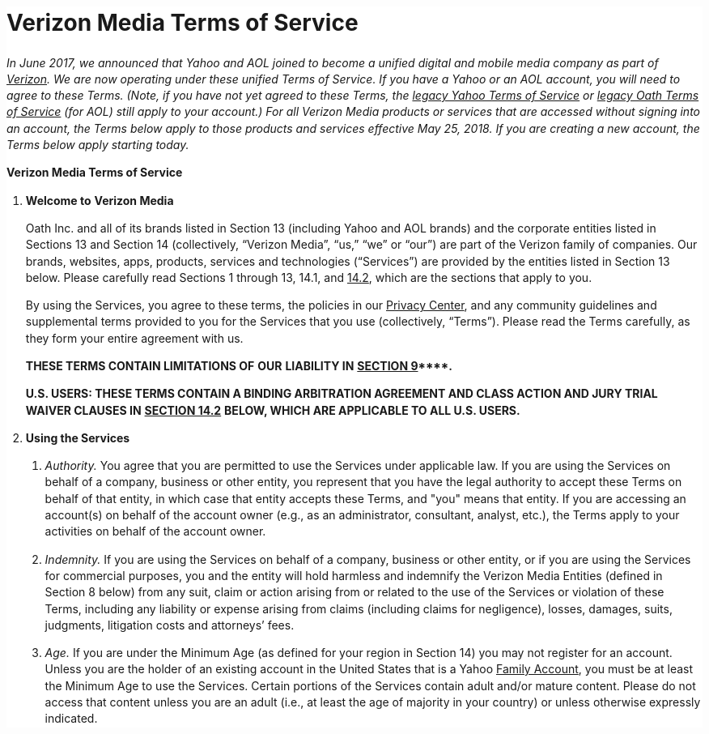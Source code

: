 Verizon Media Terms of Service
==============================

_In June 2017, we announced that Yahoo and AOL joined to become a unified digital and mobile media company as part of [Verizon](https://www.verizon.com/about/terms-conditions/overview). We are now operating under these unified Terms of Service. If you have a Yahoo or an AOL account, you will need to agree to these Terms. (Note, if you have not yet agreed to these Terms, the [legacy Yahoo Terms of Service](https://policies.yahoo.com/us/en/yahoo/terms/directory/registration/index.htm?redirect=no) or [legacy Oath Terms of Service](http://legal.aol.com/legacy/terms-of-service_full-terms/) (for AOL) still apply to your account.) For all Verizon Media products or services that are accessed without signing into an account, the Terms below apply to those products and services effective May 25, 2018. If you are creating a new account, the Terms below apply starting today._

**Verizon Media Terms of Service**

1.  **Welcome to** **Verizon Media**  
      
    Oath Inc. and all of its brands listed in Section 13 (including Yahoo and AOL brands) and the corporate entities listed in Sections 13 and Section 14 (collectively, “Verizon Media”, “us,” “we” or “our”) are part of the Verizon family of companies. Our brands, websites, apps, products, services and technologies (“Services”) are provided by the entities listed in Section 13 below. Please carefully read Sections 1 through 13, 14.1, and [14.2](#1), which are the sections that apply to you.  
      
    By using the Services, you agree to these terms, the policies in our [Privacy Center](/policies/us/en/verizonmedia/privacy/index.html), and any community guidelines and supplemental terms provided to you for the Services that you use (collectively, “Terms”). Please read the Terms carefully, as they form your entire agreement with us.  
      
    **THESE TERMS CONTAIN LIMITATIONS OF** **OUR** **LIABILITY IN** **[SECTION 9](#9)****.**   
      
    **U.S. USERS: THESE TERMS CONTAIN A BINDING ARBITRATION AGREEMENT AND CLASS ACTION AND JURY TRIAL WAIVER CLAUSES IN** **[SECTION 14.2](#1)** **BELOW, WHICH ARE APPLICABLE TO ALL U.S. USERS.**
    
2.  **Using the Services**
    
    1.  _Authority._ You agree that you are permitted to use the Services under applicable law. If you are using the Services on behalf of a company, business or other entity, you represent that you have the legal authority to accept these Terms on behalf of that entity, in which case that entity accepts these Terms, and "you" means that entity. If you are accessing an account(s) on behalf of the account owner (e.g., as an administrator, consultant, analyst, etc.), the Terms apply to your activities on behalf of the account owner.
        
    2.  _Indemnity._ If you are using the Services on behalf of a company, business or other entity, or if you are using the Services for commercial purposes, you and the entity will hold harmless and indemnify the Verizon Media Entities (defined in Section 8 below) from any suit, claim or action arising from or related to the use of the Services or violation of these Terms, including any liability or expense arising from claims (including claims for negligence), losses, damages, suits, judgments, litigation costs and attorneys’ fees.
        
    3.  _Age._ If you are under the Minimum Age (as defined for your region in Section 14) you may not register for an account. Unless you are the holder of an existing account in the United States that is a Yahoo [Family Account](https://help.yahoo.com/kb/SLN5679.html), you must be at least the Minimum Age to use the Services. Certain portions of the Services contain adult and/or mature content. Please do not access that content unless you are an adult (i.e., at least the age of majority in your country) or unless otherwise expressly indicated.
        